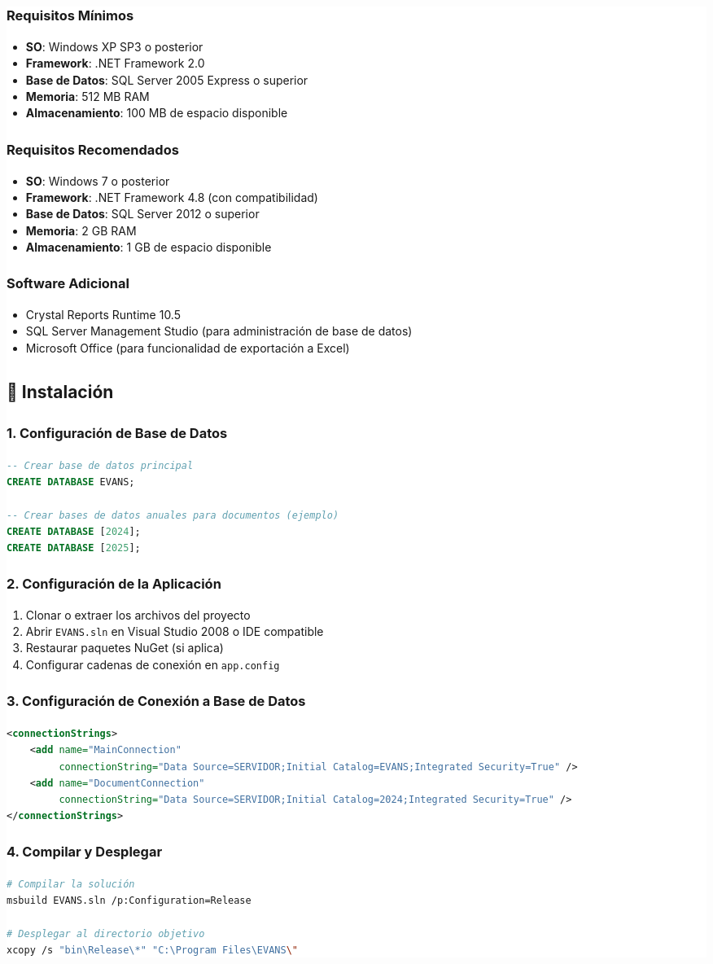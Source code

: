 ### Requisitos Mínimos
- **SO**: Windows XP SP3 o posterior
- **Framework**: .NET Framework 2.0
- **Base de Datos**: SQL Server 2005 Express o superior
- **Memoria**: 512 MB RAM
- **Almacenamiento**: 100 MB de espacio disponible

### Requisitos Recomendados
- **SO**: Windows 7 o posterior
- **Framework**: .NET Framework 4.8 (con compatibilidad)
- **Base de Datos**: SQL Server 2012 o superior
- **Memoria**: 2 GB RAM
- **Almacenamiento**: 1 GB de espacio disponible

### Software Adicional
- Crystal Reports Runtime 10.5
- SQL Server Management Studio (para administración de base de datos)
- Microsoft Office (para funcionalidad de exportación a Excel)

## 🔧 Instalación

### 1. Configuración de Base de Datos
```sql
-- Crear base de datos principal
CREATE DATABASE EVANS;

-- Crear bases de datos anuales para documentos (ejemplo)
CREATE DATABASE [2024];
CREATE DATABASE [2025];
```

### 2. Configuración de la Aplicación
1. Clonar o extraer los archivos del proyecto
2. Abrir `EVANS.sln` en Visual Studio 2008 o IDE compatible
3. Restaurar paquetes NuGet (si aplica)
4. Configurar cadenas de conexión en `app.config`

### 3. Configuración de Conexión a Base de Datos
```xml
<connectionStrings>
    <add name="MainConnection" 
         connectionString="Data Source=SERVIDOR;Initial Catalog=EVANS;Integrated Security=True" />
    <add name="DocumentConnection" 
         connectionString="Data Source=SERVIDOR;Initial Catalog=2024;Integrated Security=True" />
</connectionStrings>
```

### 4. Compilar y Desplegar
```bash
# Compilar la solución
msbuild EVANS.sln /p:Configuration=Release

# Desplegar al directorio objetivo
xcopy /s "bin\Release\*" "C:\Program Files\EVANS\"
```
